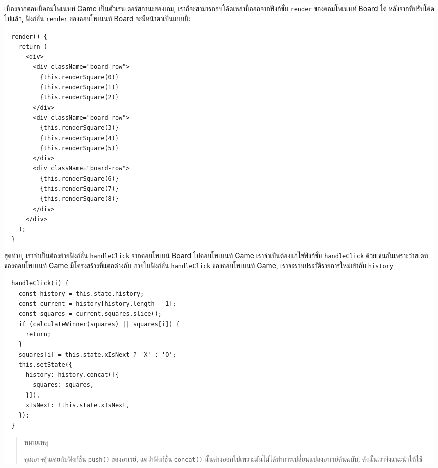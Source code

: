 เนื่องจากตอนนี้คอมโพเนนท์ Game เป็นตัวเรนเดอร์สถานะของเกม, เราก็จะสามารถลบโค้ดเหล่านี้ออกจากฟังก์ชั่น `render` ของคอมโพเนนท์ Board ได้ หลังจากที่ปรับโค้ดไปแล้ว, ฟังก์ชั่น `render` ของคอมโพเนนท์ Board จะมีหน้าตาเป็นแบบนี้:

```js{1-4}
  render() {
    return (
      <div>
        <div className="board-row">
          {this.renderSquare(0)}
          {this.renderSquare(1)}
          {this.renderSquare(2)}
        </div>
        <div className="board-row">
          {this.renderSquare(3)}
          {this.renderSquare(4)}
          {this.renderSquare(5)}
        </div>
        <div className="board-row">
          {this.renderSquare(6)}
          {this.renderSquare(7)}
          {this.renderSquare(8)}
        </div>
      </div>
    );
  }
```

สุดท้าย, เราจำเป็นต้องย้ายฟังก์ชั่น `handleClick` จากคอมโพเนน์ Board ไปคอมโพเนนท์ Game เราจำเป็นต้องแก้ไขฟังก์ชั่น `handleClick` ด้วยเช่นกันเพราะว่าสเตทของคอมโพเนนท์ Game มีโครงสร้างที่แตกต่างกัน ภายในฟังก์ชั่น `handleClick` ของคอมโพเนนท์ Game, เราจะรวมประวัติรายการใหม่เข้ากับ `history`

```javascript{2-4,10-12}
  handleClick(i) {
    const history = this.state.history;
    const current = history[history.length - 1];
    const squares = current.squares.slice();
    if (calculateWinner(squares) || squares[i]) {
      return;
    }
    squares[i] = this.state.xIsNext ? 'X' : 'O';
    this.setState({
      history: history.concat([{
        squares: squares,
      }]),
      xIsNext: !this.state.xIsNext,
    });
  }
```

>หมายเหตุ
>
>คุณอาจคุ้นเคยกับฟังก์ชั่น `push()` ของอาเรย์, แต่ว่าฟังก์ชั่น `concat()` นั้นต่างออกไปเพราะมันไม่ได้ทำการเปลี่ยนแปลงอาเรย์ต้นฉบับ, ดังนั้นเราจึงแนะนำให้ใช้

